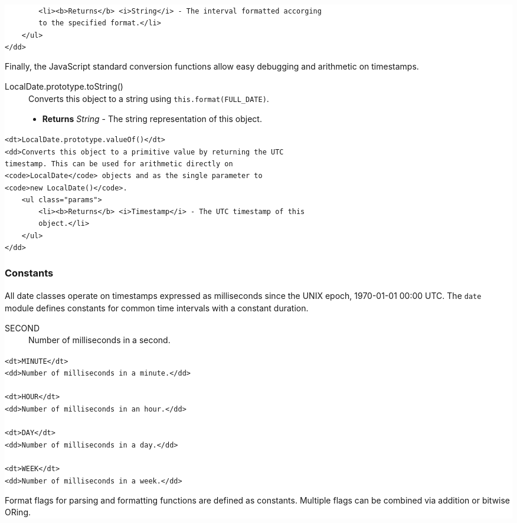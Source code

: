             <li><b>Returns</b> <i>String</i> - The interval formatted accorging
            to the specified format.</li>
        </ul>
    </dd>
</dl>

<p>Finally, the JavaScript standard conversion functions allow easy debugging
and arithmetic on timestamps.</p>

<dl>
    <dt>LocalDate.prototype.toString()</dt>
    <dd>Converts this object to a string using
    <code>this.format(FULL_DATE)</code>.
        <ul class="params">
            <li><b>Returns</b> <i>String</i> - The string representation of this
            object.</li>
        </ul>
    </dd>
    
    <dt>LocalDate.prototype.valueOf()</dt>
    <dd>Converts this object to a primitive value by returning the UTC
    timestamp. This can be used for arithmetic directly on
    <code>LocalDate</code> objects and as the single parameter to
    <code>new LocalDate()</code>.
        <ul class="params">
            <li><b>Returns</b> <i>Timestamp</i> - The UTC timestamp of this
            object.</li>
        </ul>
    </dd>
</dl>

<h3>Constants</h3>

<p>All date classes operate on timestamps expressed as milliseconds since
the UNIX epoch, 1970-01-01 00:00 UTC. The <code>date</code> module defines
constants for common time intervals with a constant duration.
</p>

<dl>
    <dt>SECOND</dt>
    <dd>Number of milliseconds in a second.</dd>
    
    <dt>MINUTE</dt>
    <dd>Number of milliseconds in a minute.</dd>
    
    <dt>HOUR</dt>
    <dd>Number of milliseconds in an hour.</dd>
    
    <dt>DAY</dt>
    <dd>Number of milliseconds in a day.</dd>
    
    <dt>WEEK</dt>
    <dd>Number of milliseconds in a week.</dd>
</dl>

<p>Format flags for parsing and formatting functions are defined as constants.
Multiple flags can be combined via addition or bitwise ORing.</p>
 